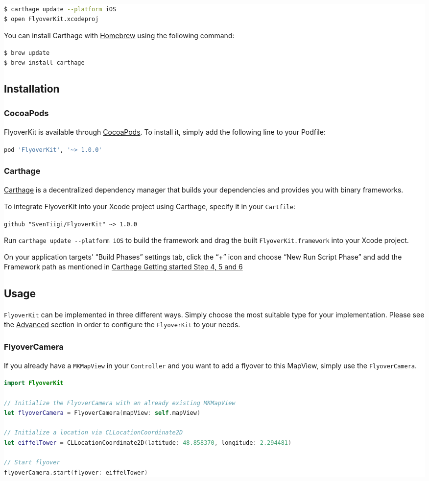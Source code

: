 ```bash
$ carthage update --platform iOS
$ open FlyoverKit.xcodeproj
```

You can install Carthage with [Homebrew](http://brew.sh/) using the following command:

```bash
$ brew update
$ brew install carthage
```

## Installation

### CocoaPods

FlyoverKit is available through [CocoaPods](http://cocoapods.org). To install
it, simply add the following line to your Podfile:

```bash
pod 'FlyoverKit', '~> 1.0.0'
```

### Carthage

[Carthage](https://github.com/Carthage/Carthage) is a decentralized dependency manager that builds your dependencies and provides you with binary frameworks.

To integrate FlyoverKit into your Xcode project using Carthage, specify it in your `Cartfile`:

```ogdl
github "SvenTiigi/FlyoverKit" ~> 1.0.0
```

Run `carthage update --platform iOS` to build the framework and drag the built `FlyoverKit.framework` into your Xcode project. 

On your application targets’ “Build Phases” settings tab, click the “+” icon and choose “New Run Script Phase” and add the Framework path as mentioned in [Carthage Getting started Step 4, 5 and 6](https://github.com/Carthage/Carthage/blob/master/README.md)

## Usage
`FlyoverKit` can be implemented in three different ways. Simply choose the most suitable type for your implementation. Please see the [Advanced](https://github.com/SvenTiigi/FlyoverKit#advanced) section in order to configure the `FlyoverKit` to your needs.

### FlyoverCamera
If you already have a `MKMapView` in your `Controller` and you want to add a flyover to this MapView, simply use the `FlyoverCamera`.

```swift
import FlyoverKit

// Initialize the FlyoverCamera with an already existing MKMapView
let flyoverCamera = FlyoverCamera(mapView: self.mapView)

// Initialize a location via CLLocationCoordinate2D
let eiffelTower = CLLocationCoordinate2D(latitude: 48.858370, longitude: 2.294481)

// Start flyover
flyoverCamera.start(flyover: eiffelTower)
```
